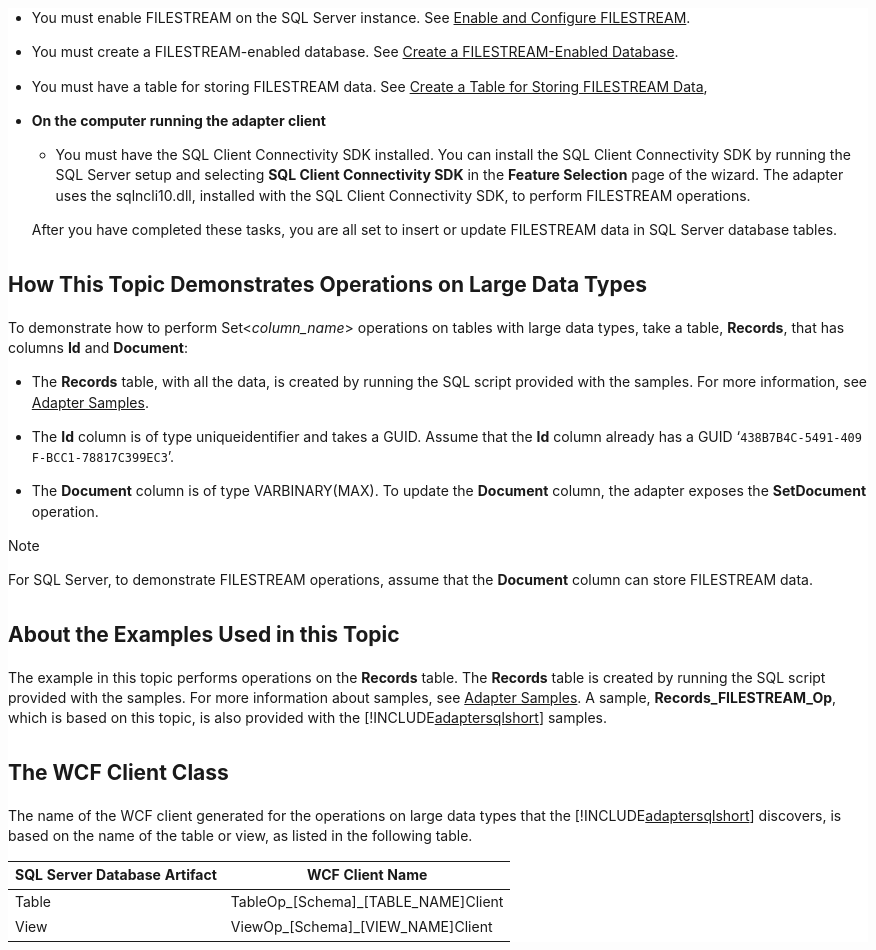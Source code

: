   -   You must enable FILESTREAM on the SQL Server instance. See [Enable and Configure FILESTREAM](https://docs.microsoft.com/sql/relational-databases/blob/enable-and-configure-filestream).
  
  -   You must create a FILESTREAM-enabled database. See [Create a FILESTREAM-Enabled Database](https://docs.microsoft.com/sql/relational-databases/blob/create-a-filestream-enabled-database).
  
  -   You must have a table for storing FILESTREAM data. See [Create a Table for Storing FILESTREAM Data](https://docs.microsoft.com/sql/relational-databases/blob/create-a-table-for-storing-filestream-data),
  
- **On the computer running the adapter client**  
  
  -   You must have the SQL Client Connectivity SDK installed. You can install the SQL Client Connectivity SDK by running the SQL Server setup and selecting **SQL Client Connectivity SDK** in the **Feature Selection** page of the wizard. The adapter uses the sqlncli10.dll, installed with the SQL Client Connectivity SDK, to perform FILESTREAM operations.  
  
  After you have completed these tasks, you are all set to insert or update FILESTREAM data in SQL Server database tables.  
  
## How This Topic Demonstrates Operations on Large Data Types  
 To demonstrate how to perform Set\<*column_name*\> operations on tables with large data types, take a table, **Records**, that has columns **Id** and **Document**:  
  
-   The **Records** table, with all the data, is created by running the SQL script provided with the samples. For more information, see [Adapter Samples](../../adapters-and-accelerators/accelerator-rosettanet/adapter-samples.md).  
  
-   The **Id** column is of type uniqueidentifier and takes a GUID. Assume that the **Id** column already has a GUID ‘`438B7B4C-5491-409F-BCC1-78817C399EC3`’.  
  
-   The **Document** column is of type VARBINARY(MAX). To update the **Document** column, the adapter exposes the **SetDocument** operation.  
  
> [!NOTE]
>  For SQL Server, to demonstrate FILESTREAM operations, assume that the **Document** column can store FILESTREAM data.  
  
## About the Examples Used in this Topic  
 The example in this topic performs operations on the **Records** table. The **Records** table is created by running the SQL script provided with the samples. For more information about samples, see [Adapter Samples](../../adapters-and-accelerators/accelerator-rosettanet/adapter-samples.md). A sample, **Records_FILESTREAM_Op**, which is based on this topic, is also provided with the [!INCLUDE[adaptersqlshort](../../includes/adaptersqlshort-md.md)] samples.  
  
## The WCF Client Class  
 The name of the WCF client generated for the operations on large data types that the [!INCLUDE[adaptersqlshort](../../includes/adaptersqlshort-md.md)] discovers, is based on the name of the table or view, as listed in the following table.  
  
|SQL Server Database Artifact|WCF Client Name|  
|----------------------------------|---------------------|  
|Table|TableOp_[Schema]_[TABLE_NAME]Client|  
|View|ViewOp_[Schema]_[VIEW_NAME]Client|  
  